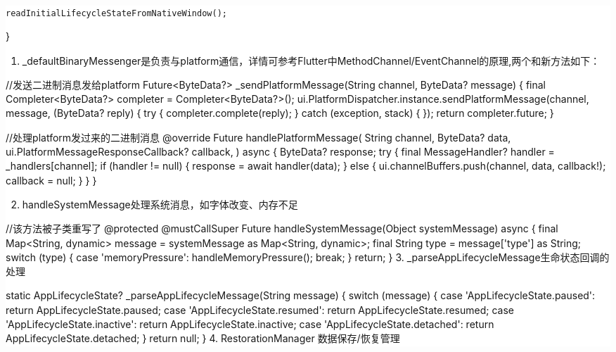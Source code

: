     readInitialLifecycleStateFromNativeWindow();
  }

1. _defaultBinaryMessenger是负责与platform通信，详情可参考Flutter中MethodChannel/EventChannel的原理,两个和新方法如下：

//发送二进制消息发给platform
  Future<ByteData?> _sendPlatformMessage(String channel, ByteData? message) {
    final Completer<ByteData?> completer = Completer<ByteData?>();
    ui.PlatformDispatcher.instance.sendPlatformMessage(channel, message, (ByteData? reply) {
      try {
        completer.complete(reply);
      } catch (exception, stack) {
    });
    return completer.future;
  }
 
//处理platform发过来的二进制消息
  @override
  Future<void> handlePlatformMessage(
    String channel,
    ByteData? data,
    ui.PlatformMessageResponseCallback? callback,
  ) async {
    ByteData? response;
    try {
      final MessageHandler? handler = _handlers[channel];
      if (handler != null) {
        response = await handler(data);
      } else {
        ui.channelBuffers.push(channel, data, callback!);
        callback = null;
      }
    } 
  }

2. handleSystemMessage处理系统消息，如字体改变、内存不足

  //该方法被子类重写了
  @protected
  @mustCallSuper
  Future<void> handleSystemMessage(Object systemMessage) async {
    final Map<String, dynamic> message = systemMessage as Map<String, dynamic>;
    final String type = message['type'] as String;
    switch (type) {
      case 'memoryPressure':
        handleMemoryPressure();
        break;
    }
    return;
  }
3. _parseAppLifecycleMessage生命状态回调的处理

  static AppLifecycleState? _parseAppLifecycleMessage(String message) {
    switch (message) {
      case 'AppLifecycleState.paused':
        return AppLifecycleState.paused;
      case 'AppLifecycleState.resumed':
        return AppLifecycleState.resumed;
      case 'AppLifecycleState.inactive':
        return AppLifecycleState.inactive;
      case 'AppLifecycleState.detached':
        return AppLifecycleState.detached;
    }
    return null;
  }
4. RestorationManager 数据保存/恢复管理
